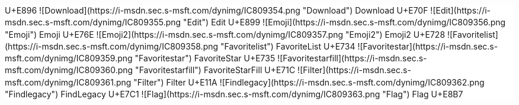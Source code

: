 <td></td>
</tr>
<tr>
<td>U+E896</td>
<td>![Download](https://i-msdn.sec.s-msft.com/dynimg/IC809354.png "Download")</td>
<td>Download</td>
<td></td>
</tr>
<tr>
<td>U+E70F</td>
<td>![Edit](https://i-msdn.sec.s-msft.com/dynimg/IC809355.png "Edit")</td>
<td>Edit</td>
<td></td>
</tr>
<tr>
<td>U+E899</td>
<td>![Emoji](https://i-msdn.sec.s-msft.com/dynimg/IC809356.png "Emoji")</td>
<td>Emoji</td>
<td></td>
</tr>
<tr>
<td>U+E76E</td>
<td>![Emoji2](https://i-msdn.sec.s-msft.com/dynimg/IC809357.png "Emoji2")</td>
<td>Emoji2</td>
<td></td>
</tr>
<tr>
<td>U+E728</td>
<td>![Favoritelist](https://i-msdn.sec.s-msft.com/dynimg/IC809358.png "Favoritelist")</td>
<td>FavoriteList</td>
<td></td>
</tr>
<tr>
<td>U+E734</td>
<td>![Favoritestar](https://i-msdn.sec.s-msft.com/dynimg/IC809359.png "Favoritestar")</td>
<td>FavoriteStar</td>
<td></td>
</tr>
<tr>
<td>U+E735</td>
<td>![Favoritestarfill](https://i-msdn.sec.s-msft.com/dynimg/IC809360.png "Favoritestarfill")</td>
<td>FavoriteStarFill</td>
<td></td>
</tr>
<tr>
<td>U+E71C</td>
<td>![Filter](https://i-msdn.sec.s-msft.com/dynimg/IC809361.png "Filter")</td>
<td>Filter</td>
<td></td>
</tr>
<tr>
<td>U+E11A</td>
<td>![Findlegacy](https://i-msdn.sec.s-msft.com/dynimg/IC809362.png "Findlegacy")</td>
<td>FindLegacy</td>
<td></td>
</tr>
<tr>
<td>U+E7C1</td>
<td>![Flag](https://i-msdn.sec.s-msft.com/dynimg/IC809363.png "Flag")</td>
<td>Flag</td>
<td></td>
</tr>
<tr>
<td>U+E8B7</td>